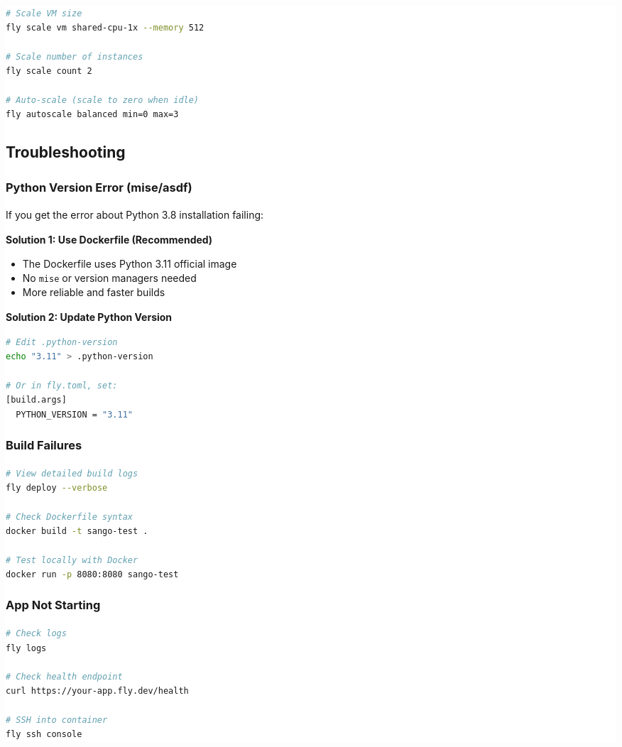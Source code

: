 ```bash
# Scale VM size
fly scale vm shared-cpu-1x --memory 512

# Scale number of instances
fly scale count 2

# Auto-scale (scale to zero when idle)
fly autoscale balanced min=0 max=3
```

## Troubleshooting

### Python Version Error (mise/asdf)

If you get the error about Python 3.8 installation failing:

**Solution 1: Use Dockerfile (Recommended)**
- The Dockerfile uses Python 3.11 official image
- No `mise` or version managers needed
- More reliable and faster builds

**Solution 2: Update Python Version**
```bash
# Edit .python-version
echo "3.11" > .python-version

# Or in fly.toml, set:
[build.args]
  PYTHON_VERSION = "3.11"
```

### Build Failures

```bash
# View detailed build logs
fly deploy --verbose

# Check Dockerfile syntax
docker build -t sango-test .

# Test locally with Docker
docker run -p 8080:8080 sango-test
```

### App Not Starting

```bash
# Check logs
fly logs

# Check health endpoint
curl https://your-app.fly.dev/health

# SSH into container
fly ssh console
```
